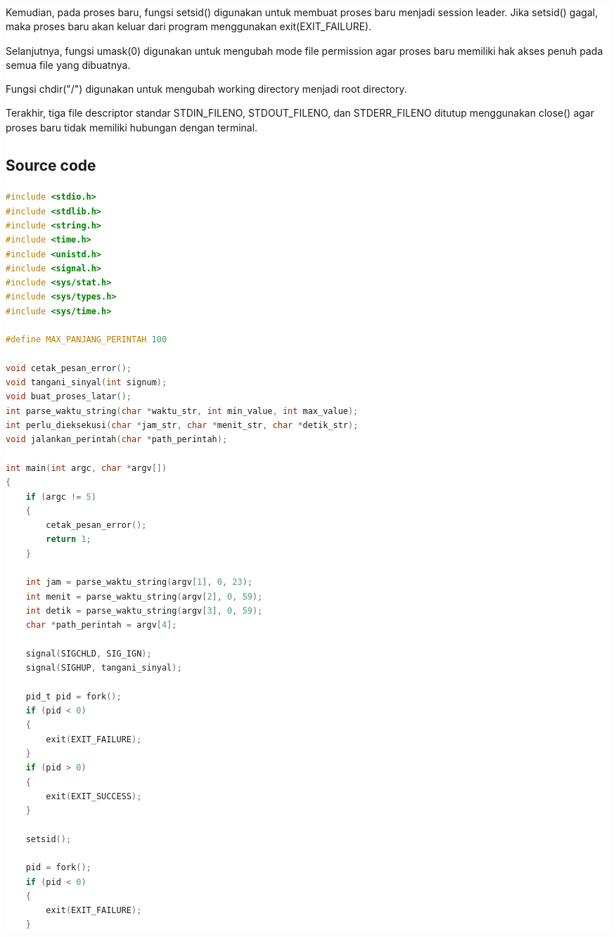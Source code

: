 Kemudian, pada proses baru, fungsi setsid() digunakan untuk membuat proses baru menjadi session leader. Jika setsid() gagal, maka proses baru akan keluar dari program menggunakan exit(EXIT_FAILURE).

Selanjutnya, fungsi umask(0) digunakan untuk mengubah mode file permission agar proses baru memiliki hak akses penuh pada semua file yang dibuatnya.

Fungsi chdir("/") digunakan untuk mengubah working directory menjadi root directory.

Terakhir, tiga file descriptor standar STDIN_FILENO, STDOUT_FILENO, dan STDERR_FILENO ditutup menggunakan close() agar proses baru tidak memiliki hubungan dengan terminal.
## Source code
```c
#include <stdio.h>
#include <stdlib.h>
#include <string.h>
#include <time.h>
#include <unistd.h>
#include <signal.h>
#include <sys/stat.h>
#include <sys/types.h>
#include <sys/time.h>

#define MAX_PANJANG_PERINTAH 100

void cetak_pesan_error();
void tangani_sinyal(int signum);
void buat_proses_latar();
int parse_waktu_string(char *waktu_str, int min_value, int max_value);
int perlu_dieksekusi(char *jam_str, char *menit_str, char *detik_str);
void jalankan_perintah(char *path_perintah);

int main(int argc, char *argv[])
{
    if (argc != 5)
    {
        cetak_pesan_error();
        return 1;
    }

    int jam = parse_waktu_string(argv[1], 0, 23);
    int menit = parse_waktu_string(argv[2], 0, 59);
    int detik = parse_waktu_string(argv[3], 0, 59);
    char *path_perintah = argv[4];

    signal(SIGCHLD, SIG_IGN);
    signal(SIGHUP, tangani_sinyal);

    pid_t pid = fork();
    if (pid < 0)
    {
        exit(EXIT_FAILURE);
    }
    if (pid > 0)
    {
        exit(EXIT_SUCCESS);
    }

    setsid();

    pid = fork();
    if (pid < 0)
    {
        exit(EXIT_FAILURE);
    }
```